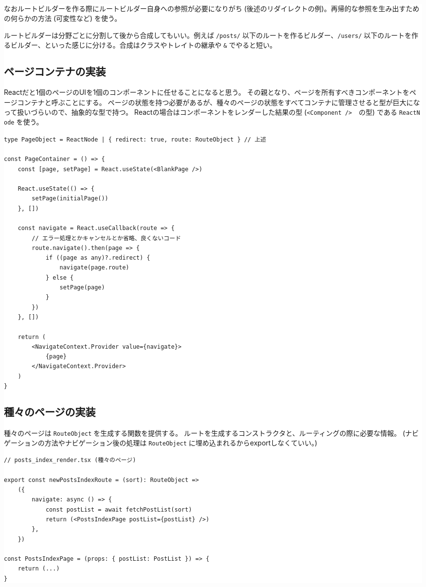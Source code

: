 なおルートビルダーを作る際にルートビルダー自身への参照が必要になりがち (後述のリダイレクトの例)。再帰的な参照を生み出すための何らかの方法 (可変性など) を使う。

ルートビルダーは分野ごとに分割して後から合成してもいい。例えば `/posts/` 以下のルートを作るビルダー、`/users/` 以下のルートを作るビルダー、といった感じに分ける。合成はクラスやトレイトの継承や `&` でやると短い。

## ページコンテナの実装

Reactだと1個のページのUIを1個のコンポーネントに任せることになると思う。
その親となり、ページを所有すべきコンポーネントをページコンテナと呼ぶことにする。
ページの状態を持つ必要があるが、種々のページの状態をすべてコンテナに管理させると型が巨大になって扱いづらいので、抽象的な型で持つ。
Reactの場合はコンポーネントをレンダーした結果の型 (`<Component />`　の型) である `ReactNode` を使う。

```tsx
type PageObject = ReactNode | { redirect: true, route: RouteObject } // 上述

const PageContainer = () => {
    const [page, setPage] = React.useState(<BlankPage />)

    React.useState(() => {
        setPage(initialPage())
    }, [])

    const navigate = React.useCallback(route => {
        // エラー処理とかキャンセルとか省略、良くないコード
        route.navigate().then(page => {
            if ((page as any)?.redirect) {
                navigate(page.route)
            } else {
                setPage(page)
            }
        })
    }, [])

    return (
        <NavigateContext.Provider value={navigate}>
            {page}
        </NavigateContext.Provider>
    )
}
```

## 種々のページの実装

種々のページは `RouteObject` を生成する関数を提供する。
ルートを生成するコンストラクタと、ルーティングの際に必要な情報。
(ナビゲーションの方法やナビゲーション後の処理は `RouteObject` に埋め込まれるからexportしなくていい。)

```tsx
// posts_index_render.tsx (種々のページ)

export const newPostsIndexRoute = (sort): RouteObject =>
    ({
        navigate: async () => {
            const postList = await fetchPostList(sort)
            return (<PostsIndexPage postList={postList} />)
        },
    })

const PostsIndexPage = (props: { postList: PostList }) => {
    return (...)
}
```
